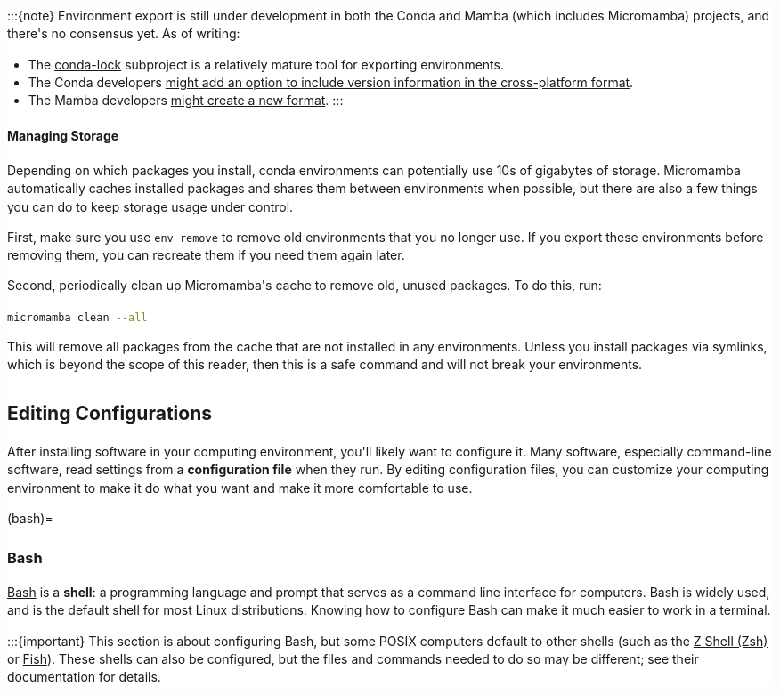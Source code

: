 :::{note}
Environment export is still under development in both the Conda and Mamba
(which includes Micromamba) projects, and there's no consensus yet. As of
writing:

* The [conda-lock][] subproject is a relatively mature tool for exporting
  environments.
* The Conda developers [might add an option to include version information in
  the cross-platform format][conda-issue-10345].
* The Mamba developers [might create a new format][mamba-issue-1209].
:::

[conda-lock]: https://github.com/conda/conda-lock
[conda-issue-10345]: https://github.com/conda/conda/issues/10345
[mamba-issue-1209]: https://github.com/mamba-org/mamba/issues/1209


#### Managing Storage

Depending on which packages you install, conda environments can potentially use
10s of gigabytes of storage. Micromamba automatically caches installed packages
and shares them between environments when possible, but there are also a few
things you can do to keep storage usage under control.

First, make sure you use `env remove` to remove old environments that you no
longer use. If you export these environments before removing them, you can
recreate them if you need them again later.

Second, periodically clean up Micromamba's cache to remove old, unused
packages. To do this, run:

```sh
micromamba clean --all
```

This will remove all packages from the cache that are not installed in any
environments. Unless you install packages via symlinks, which is beyond the
scope of this reader, then this is a safe command and will not break your
environments.


Editing Configurations
----------------------

After installing software in your computing environment, you'll likely want to
configure it. Many software, especially command-line software, read settings
from a **configuration file** when they run. By editing configuration files,
you can customize your computing environment to make it do what you want and
make it more comfortable to use.


(bash)=
### Bash

[Bash][] is a **shell**: a programming language and prompt that serves as a
command line interface for computers. Bash is widely used, and is the default
shell for most Linux distributions. Knowing how to configure Bash can make it
much easier to work in a terminal.

:::{important}
This section is about configuring Bash, but some POSIX computers default to
other shells (such as the [Z Shell (Zsh)][zsh] or [Fish][fish]). These shells
can also be configured, but the files and commands needed to do so may be
different; see their documentation for details.


[FlatPak]: https://flatpak.org/
[AppImage]: https://appimage.org/
[mm]: https://mamba.readthedocs.io/en/latest/user_guide/micromamba.html
[Conda]: https://docs.conda.io/
[mamba]: https://mamba.readthedocs.io/
[Homebrew]: https://brew.sh/
[Chocolatey]: https://chocolatey.org/
[Spack]: https://spack.io/
[Nix]: https://nixos.org/
[EasyBuild]: https://easybuild.io/
[Podman]: https://podman.io/
[Docker]: https://www.docker.com/
[VirtualBox]: https://www.virtualbox.org/
[Julia]: https://julialang.org/
[mm-install]: https://mamba.readthedocs.io/en/latest/installation/micromamba-installation.html
[git]: https://git-scm.com/
[wsl]: https://learn.microsoft.com/en-us/windows/wsl/about
[conda-cheat]: https://docs.conda.io/projects/conda/en/latest/_downloads/843d9e0198f2a193a3484886fa28163c/conda-cheatsheet.pdf
[conda-docs]: https://docs.conda.io/projects/conda/en/stable/commands/index.html
[yaml]: https://en.wikipedia.org/wiki/YAML
[Bash]: https://en.wikipedia.org/wiki/Bash_(Unix_shell)
[zsh]: https://en.wikipedia.org/wiki/Z_shell
[fish]: https://en.wikipedia.org/wiki/Fish_(Unix_shell)
[sh]: https://en.wikipedia.org/wiki/Bourne_shell